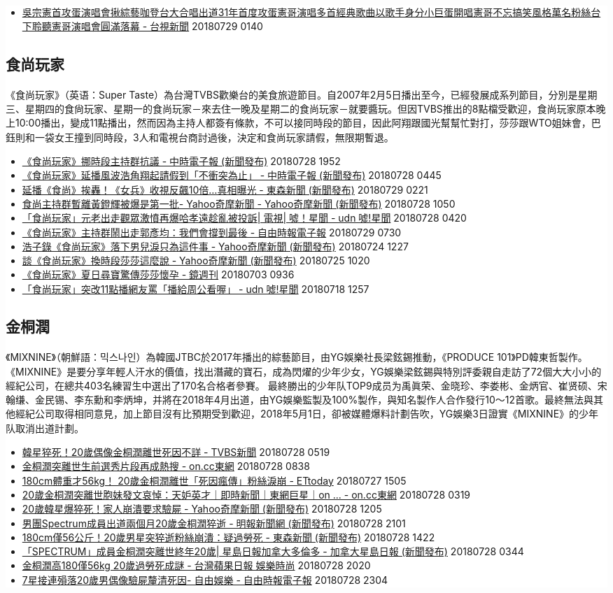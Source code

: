 - [吳宗憲首攻蛋演唱會揪綜藝咖登台大合唱出道31年首度攻蛋憲哥演唱多首經典歌曲以歌手身分小巨蛋開唱憲哥不忘搞笑風格萬名粉絲台下聆聽憲哥演唱會圓滿落幕 - 台視新聞](https://www.ttv.com.tw/news/view/default.asp?i=10707290002000N&from=568 "吳宗憲首攻蛋演唱會揪綜藝咖登台大合唱出道31年首度攻蛋憲哥演唱多首經典歌曲以歌手身分小巨蛋開唱憲哥不忘搞笑風格萬名粉絲台下聆聽憲哥演唱會圓滿落幕 - 台視新聞") 20180729 0140

## 食尚玩家

《食尚玩家》（英语：Super Taste）為台灣TVBS歡樂台的美食旅遊節目。自2007年2月5日播出至今，已經發展成系列節目，分別是星期三、星期四的食尙玩家、星期一的食尚玩家－來去住一晚及星期二的食尚玩家－就要醬玩。但因TVBS推出的8點檔受歡迎，食尚玩家原本晚上10:00播出，變成11點播出，然而因為主持人都簽有條款，不可以接同時段的節目，因此阿翔跟國光幫幫忙對打，莎莎跟WTO姐妹會，巴鈺則和一袋女王撞到同時段，3人和電視台商討過後，決定和食尚玩家請假，無限期暫退。
- [《食尚玩家》挪時段主持群抗議 - 中時電子報 (新聞發布)](http://www.chinatimes.com/newspapers/20180729000584-260112 "《食尚玩家》挪時段主持群抗議 - 中時電子報 (新聞發布)") 20180728 1952
- [《食尚玩家》延播風波浩角翔起請假到「不衝突為止」 - 中時電子報 (新聞發布)](http://www.chinatimes.com/realtimenews/20180728001546-260404 "《食尚玩家》延播風波浩角翔起請假到「不衝突為止」 - 中時電子報 (新聞發布)") 20180728 0445
- [延播《食尚》挨轟！《女兵》收視反飆10倍…真相曝光 - 東森新聞 (新聞發布)](https://news.ebc.net.tw/news.php?nid=123134 "延播《食尚》挨轟！《女兵》收視反飆10倍…真相曝光 - 東森新聞 (新聞發布)") 20180729 0221
- [食尚主持群暫離黃鐙輝被爆是第一批- Yahoo奇摩新聞 - Yahoo奇摩新聞 (新聞發布)](https://tw.news.yahoo.com/%E9%A3%9F%E5%B0%9A%E4%B8%BB%E6%8C%81%E7%BE%A4%E6%9A%AB%E9%9B%A2-%E9%BB%83%E9%90%99%E8%BC%9D%E8%A2%AB%E7%88%86%E6%98%AF%E7%AC%AC-%E6%89%B9-103503063.html "食尚主持群暫離黃鐙輝被爆是第一批- Yahoo奇摩新聞 - Yahoo奇摩新聞 (新聞發布)") 20180728 1050
- [「食尚玩家」元老出走觀眾激憤再爆哈孝遠趁亂被投訴| 電視| 噓！星聞 - udn 噓!星聞](https://stars.udn.com/star/story/10091/3277354 "「食尚玩家」元老出走觀眾激憤再爆哈孝遠趁亂被投訴| 電視| 噓！星聞 - udn 噓!星聞") 20180728 0420
- [《食尚玩家》主持群鬧出走郭彥均：我們會撐到最後 - 自由時報電子報](http://ent.ltn.com.tw/news/breakingnews/2502976 "《食尚玩家》主持群鬧出走郭彥均：我們會撐到最後 - 自由時報電子報") 20180729 0730
- [浩子錄《食尚玩家》落下男兒淚只為這件事 - Yahoo奇摩新聞 (新聞發布)](https://tw.news.yahoo.com/%E6%B5%A9%E5%AD%90%E9%8C%84-%E9%A3%9F%E5%B0%9A%E7%8E%A9%E5%AE%B6-%E8%90%BD%E4%B8%8B%E7%94%B7%E5%85%92%E6%B7%9A-%E5%8F%AA%E7%82%BA%E9%80%99%E4%BB%B6%E4%BA%8B-122010146.html "浩子錄《食尚玩家》落下男兒淚只為這件事 - Yahoo奇摩新聞 (新聞發布)") 20180724 1227
- [談《食尚玩家》換時段莎莎這麼說 - Yahoo奇摩新聞 (新聞發布)](https://tw.news.yahoo.com/%E8%AB%87-%E9%A3%9F%E5%B0%9A%E7%8E%A9%E5%AE%B6-%E6%8F%9B%E6%99%82%E6%AE%B5-%E8%8E%8E%E8%8E%8E%E9%80%99%E9%BA%BC%E8%AA%AA-095905205.html "談《食尚玩家》換時段莎莎這麼說 - Yahoo奇摩新聞 (新聞發布)") 20180725 1020
- [《食尚玩家》夏日尋寶驚傳莎莎懷孕 - 鏡週刊](https://www.mirrormedia.mg/story/20180703ent023/ "《食尚玩家》夏日尋寶驚傳莎莎懷孕 - 鏡週刊") 20180703 0936
- [「食尚玩家」突改11點播網友罵「播給周公看喔」 - udn 噓!星聞](https://stars.udn.com/star/story/10091/3260131 "「食尚玩家」突改11點播網友罵「播給周公看喔」 - udn 噓!星聞") 20180718 1257

## 金桐潤

《MIXNINE》（朝鮮語：믹스나인）為韓國JTBC於2017年播出的綜藝節目，由YG娛樂社長梁鉉錫推動，《PRODUCE 101》PD韓東哲製作。
《MIXNINE》是要分享年輕人汗水的價值，找出潛藏的寶石，成為閃燿的少年少女，YG娛樂梁鉉錫與特別評委親自走訪了72個大大小小的經紀公司，在總共403名練習生中選出了170名合格者參賽。
最終勝出的少年队TOP9成员为禹眞荣、金晓珍、李娄彬、金炳官、崔贤硕、宋翰缣、金民锡、李东勳和李炳坤，并將在2018年4月出道，由YG娛樂監製及100%製作，與知名製作人合作發行10～12首歌。最終無法與其他經紀公司取得相同意見，加上節目沒有比預期受到歡迎，2018年5月1日，卻被媒體爆料計劃告吹，YG娛樂3日證實《MIXNINE》的少年队取消出道計劃。
- [韓星猝死！20歲偶像金桐潤離世死因不詳 - TVBS新聞](https://news.tvbs.com.tw/entertainment/963556 "韓星猝死！20歲偶像金桐潤離世死因不詳 - TVBS新聞") 20180728 0519
- [金桐潤突離世生前選秀片段再成熱搜 - on.cc東網](http://hk.on.cc/hk/bkn/cnt/entertainment/20180728/bkn-20180728160015963-0728_00862_001.html "金桐潤突離世生前選秀片段再成熱搜 - on.cc東網") 20180728 0838
- [180cm體重才56kg！ 20歲金桐潤離世「死因瘋傳」粉絲淚崩 - ETtoday](https://www.ettoday.net/news/20180727/1222363.htm "180cm體重才56kg！ 20歲金桐潤離世「死因瘋傳」粉絲淚崩 - ETtoday") 20180727 1505
- [20歲金桐潤突離世胞妹發文哀悼：天妒英才｜即時新聞｜東網巨星｜on ... - on.cc東網](http://hk.on.cc/hk/bkn/cnt/entertainment/20180728/bkn-20180728103935936-0728_00862_001.html "20歲金桐潤突離世胞妹發文哀悼：天妒英才｜即時新聞｜東網巨星｜on ... - on.cc東網") 20180728 0319
- [20歲韓星爆猝死！家人崩潰要求驗屍 - Yahoo奇摩新聞 (新聞發布)](https://tw.news.yahoo.com/20%E6%AD%B2%E9%9F%93%E6%98%9F%E7%88%86%E7%8C%9D%E6%AD%BB-%E5%AE%B6%E4%BA%BA%E5%B4%A9%E6%BD%B0%E8%A6%81%E6%B1%82%E9%A9%97%E5%B1%8D-120003580.html "20歲韓星爆猝死！家人崩潰要求驗屍 - Yahoo奇摩新聞 (新聞發布)") 20180728 1205
- [男團Spectrum成員出道兩個月20歲金桐潤猝逝 - 明報新聞網 (新聞發布)](https://news.mingpao.com/pns/dailynews/web_tc/article/20180729/s00016/1532801147848 "男團Spectrum成員出道兩個月20歲金桐潤猝逝 - 明報新聞網 (新聞發布)") 20180728 2101
- [180cm僅56公斤！20歲男星突猝逝粉絲崩潰：疑過勞死 - 東森新聞 (新聞發布)](https://news.ebc.net.tw/news.php?nid=123128 "180cm僅56公斤！20歲男星突猝逝粉絲崩潰：疑過勞死 - 東森新聞 (新聞發布)") 20180728 1422
- [「SPECTRUM」成員金桐潤突離世終年20歲| 星島日報加拿大多倫多 - 加拿大星島日報 (新聞發布)](http://www.singtao.ca/toronto/2977318/2018-07-28/post-%E3%80%8Cspectrum%E3%80%8D%E6%88%90%E5%93%A1%E9%87%91%E6%A1%90%E6%BD%A4%E7%AA%81%E9%9B%A2%E4%B8%96-%E7%B5%82%E5%B9%B420%E6%AD%B2/ "「SPECTRUM」成員金桐潤突離世終年20歲| 星島日報加拿大多倫多 - 加拿大星島日報 (新聞發布)") 20180728 0344
- [金桐潤高180僅56kg 20歲過勞死成謎 - 台灣蘋果日報 娛樂時尚](https://tw.entertainment.appledaily.com/daily/20180729/38082676/ "金桐潤高180僅56kg 20歲過勞死成謎 - 台灣蘋果日報 娛樂時尚") 20180728 2020
- [7星接連殞落20歲男偶像驗屍釐清死因- 自由娛樂 - 自由時報電子報](http://ent.ltn.com.tw/news/breakingnews/2502495 "7星接連殞落20歲男偶像驗屍釐清死因- 自由娛樂 - 自由時報電子報") 20180728 2304

